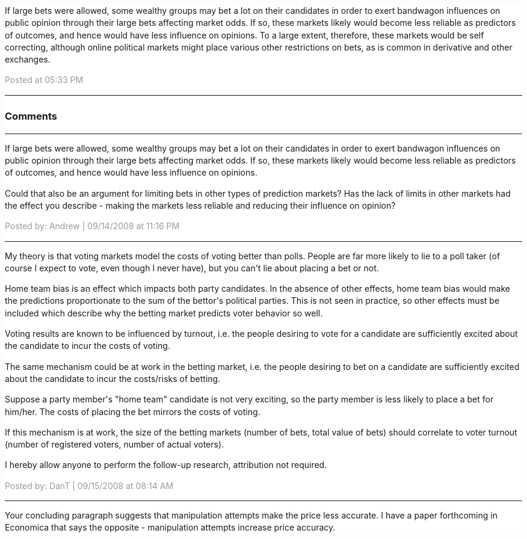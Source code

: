 If large bets were allowed, some wealthy groups may bet a lot on their candidates in order to exert bandwagon influences on public opinion through their large bets affecting market odds. If so, these markets likely would become less reliable as predictors of outcomes, and hence would have less influence on opinions. To a large extent, therefore, these markets would be self correcting, although online political markets might place various other restrictions on bets, as is common in derivative and other exchanges.

<span style="color:#999">Posted at 05:33 PM</span>



---

### Comments

---

If large bets were allowed, some wealthy groups may bet a lot on their candidates in order to exert bandwagon influences on public opinion through their large bets affecting market odds. If so, these markets likely would become less reliable as predictors of outcomes, and hence would have less influence on opinions.

Could that also be an argument for limiting bets in other types of prediction markets?  Has the lack of limits in other markets had the effect you describe - making the markets less reliable and reducing their influence on opinion?

<span style="color:#999">Posted by: Andrew | 09/14/2008 at 11:16 PM</span>

---

My theory is that voting markets model the costs of voting better than polls. People are far more likely to lie to a poll taker (of course I expect to vote, even though I never have), but you can't lie about placing a bet or not. 

Home team bias is an effect which impacts both party candidates. In the absence of other effects, home team bias would make the predictions proportionate to the sum of the bettor's political parties. This is not seen in practice, so other effects must be included which describe why the betting market predicts voter behavior so well. 

Voting results are known to be influenced by turnout, i.e. the people desiring to vote for a candidate are sufficiently excited about the candidate to incur the costs of voting. 

The same mechanism could be at work in the betting market, i.e. the people desiring to bet on a candidate are sufficiently excited about the candidate to incur the costs/risks of betting. 

Suppose a party member's "home team" candidate is not very exciting, so the party member is less likely to place a bet for him/her. The costs of placing the bet mirrors the costs of voting. 

If this mechanism is at work, the size of the betting markets (number of bets, total value of bets) should correlate to voter turnout (number of registered voters, number of actual voters). 

I hereby allow anyone to perform the follow-up research, attribution not required.

<span style="color:#999">Posted by: DanT | 09/15/2008 at 08:14 AM</span>

---

Your concluding paragraph suggests that manipulation attempts make the price less accurate.  I have a paper forthcoming in Economica that says the opposite - manipulation attempts increase price accuracy.
